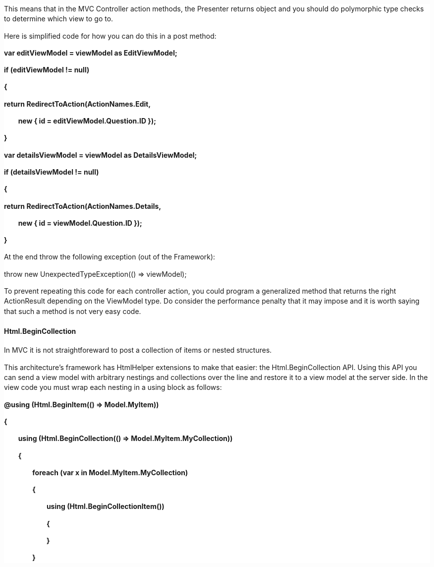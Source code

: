 This means that in the MVC Controller action methods, the Presenter returns object and you should do polymorphic type checks to determine which view to go to.

Here is simplified code for how you can do this in a post method:

**var editViewModel = viewModel as EditViewModel;**

**if (editViewModel != null)**

**{**

**return RedirectToAction(ActionNames.Edit,** 

`    `**new { id = editViewModel.Question.ID });**

**}**

**var detailsViewModel = viewModel as DetailsViewModel;**

**if (detailsViewModel != null)**

**{**

**return RedirectToAction(ActionNames.Details,** 

`    `**new { id = viewModel.Question.ID });**

**}**

At the end throw the following exception (out of the Framework):

throw new UnexpectedTypeException(() => viewModel);

To prevent repeating this code for each controller action, you could program a generalized method that returns the right ActionResult depending on the ViewModel type. Do consider the performance penalty that it may impose and it is worth saying that such a method is not very easy code.
#### **Html.BeginCollection**
In MVC it is not straightforeward to post a collection of items or nested structures.

This architecture’s framework has HtmlHelper extensions to make that easier: the Html.BeginCollection API. Using this API you can send a view model with arbitrary nestings and collections over the line and restore it to a view model at the server side. In the view code you must wrap each nesting in a using block as follows:

**@using (Html.BeginItem(() => Model.MyItem))**

**{**

`    `**using (Html.BeginCollection(() => Model.MyItem.MyCollection))**

`    `**{**

`        `**foreach (var x in Model.MyItem.MyCollection)**

`        `**{**

`            `**using (Html.BeginCollectionItem())**

`            `**{**

`            `**}**

`        `**}**

